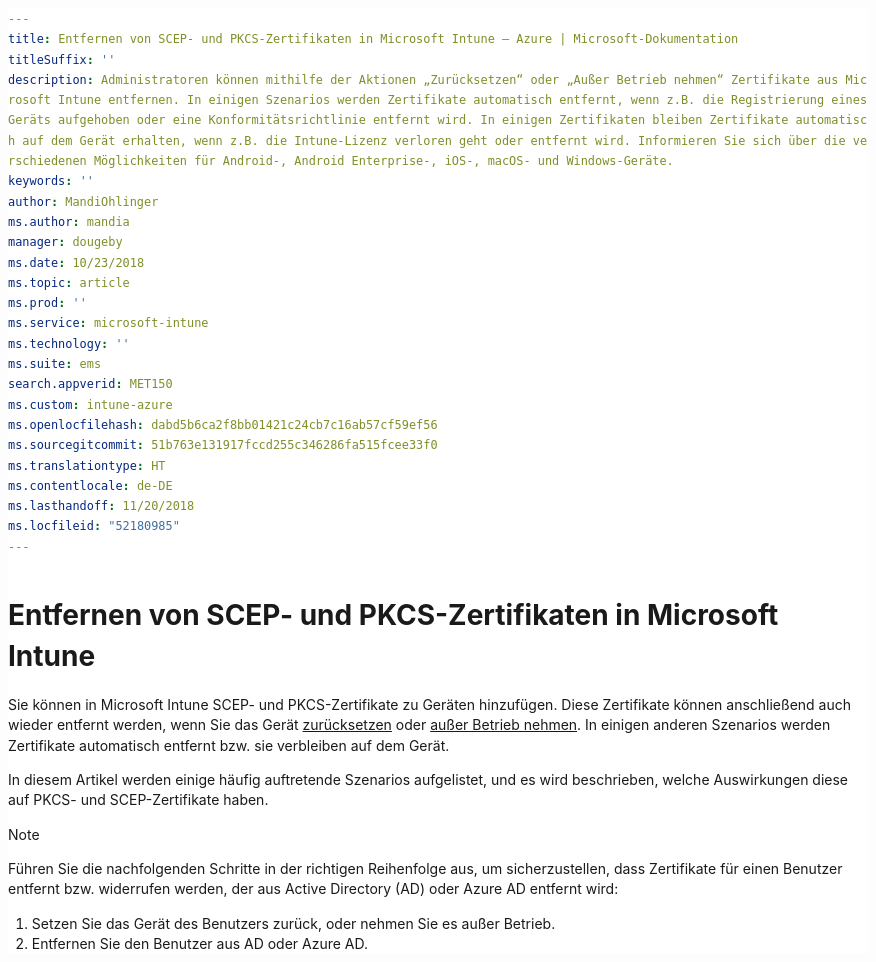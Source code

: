 ```yaml
---
title: Entfernen von SCEP- und PKCS-Zertifikaten in Microsoft Intune – Azure | Microsoft-Dokumentation
titleSuffix: ''
description: Administratoren können mithilfe der Aktionen „Zurücksetzen“ oder „Außer Betrieb nehmen“ Zertifikate aus Microsoft Intune entfernen. In einigen Szenarios werden Zertifikate automatisch entfernt, wenn z.B. die Registrierung eines Geräts aufgehoben oder eine Konformitätsrichtlinie entfernt wird. In einigen Zertifikaten bleiben Zertifikate automatisch auf dem Gerät erhalten, wenn z.B. die Intune-Lizenz verloren geht oder entfernt wird. Informieren Sie sich über die verschiedenen Möglichkeiten für Android-, Android Enterprise-, iOS-, macOS- und Windows-Geräte.
keywords: ''
author: MandiOhlinger
ms.author: mandia
manager: dougeby
ms.date: 10/23/2018
ms.topic: article
ms.prod: ''
ms.service: microsoft-intune
ms.technology: ''
ms.suite: ems
search.appverid: MET150
ms.custom: intune-azure
ms.openlocfilehash: dabd5b6ca2f8bb01421c24cb7c16ab57cf59ef56
ms.sourcegitcommit: 51b763e131917fccd255c346286fa515fcee33f0
ms.translationtype: HT
ms.contentlocale: de-DE
ms.lasthandoff: 11/20/2018
ms.locfileid: "52180985"
---
```

# <a name="remove-scep-and-pkcs-certificates-in-microsoft-intune"></a>Entfernen von SCEP- und PKCS-Zertifikaten in Microsoft Intune

Sie können in Microsoft Intune SCEP- und PKCS-Zertifikate zu Geräten hinzufügen. Diese Zertifikate können anschließend auch wieder entfernt werden, wenn Sie das Gerät [zurücksetzen](devices-wipe.md#wipe) oder [außer Betrieb nehmen](devices-wipe.md#retire). In einigen anderen Szenarios werden Zertifikate automatisch entfernt bzw. sie verbleiben auf dem Gerät.

In diesem Artikel werden einige häufig auftretende Szenarios aufgelistet, und es wird beschrieben, welche Auswirkungen diese auf PKCS- und SCEP-Zertifikate haben.

> [!NOTE]
> Führen Sie die nachfolgenden Schritte in der richtigen Reihenfolge aus, um sicherzustellen, dass Zertifikate für einen Benutzer entfernt bzw. widerrufen werden, der aus Active Directory (AD) oder Azure AD entfernt wird:
>
>    1. Setzen Sie das Gerät des Benutzers zurück, oder nehmen Sie es außer Betrieb.
>    2. Entfernen Sie den Benutzer aus AD oder Azure AD.
